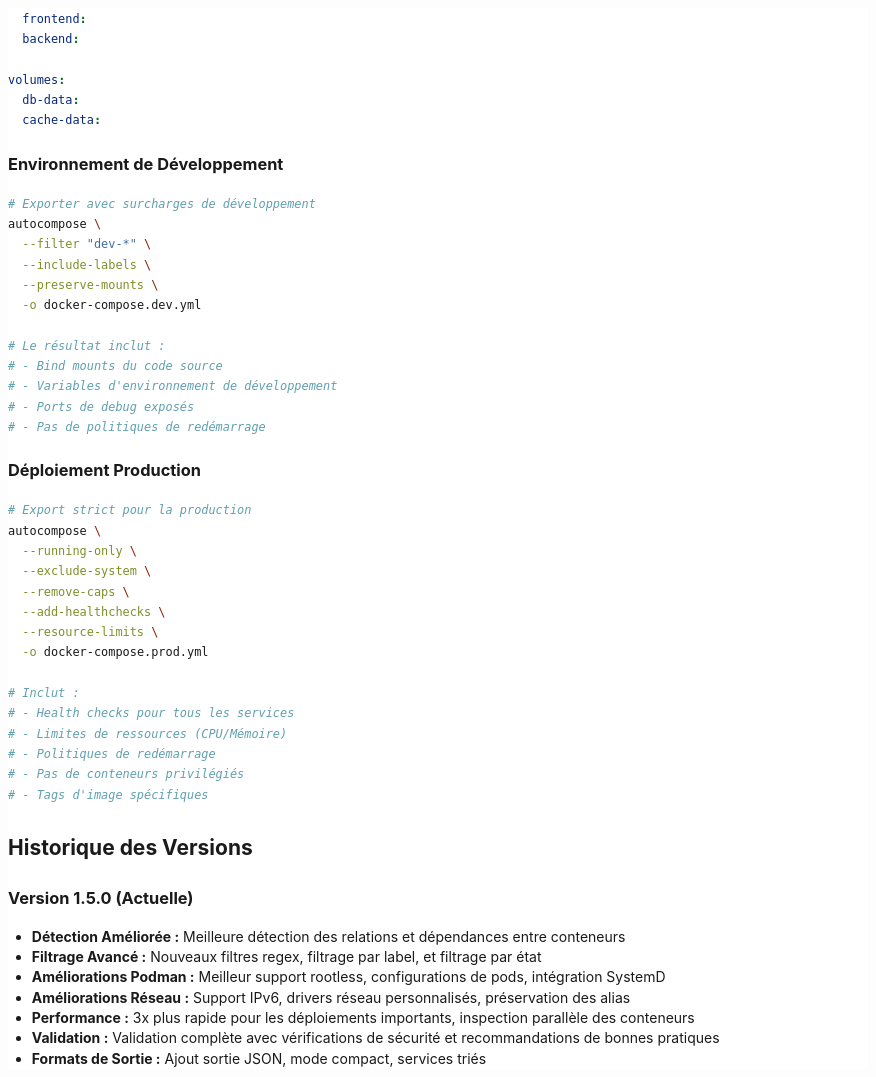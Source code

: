 ```yaml
  frontend:
  backend:

volumes:
  db-data:
  cache-data:
```

### Environnement de Développement

```bash
# Exporter avec surcharges de développement
autocompose \
  --filter "dev-*" \
  --include-labels \
  --preserve-mounts \
  -o docker-compose.dev.yml

# Le résultat inclut :
# - Bind mounts du code source
# - Variables d'environnement de développement
# - Ports de debug exposés
# - Pas de politiques de redémarrage
```

### Déploiement Production

```bash
# Export strict pour la production
autocompose \
  --running-only \
  --exclude-system \
  --remove-caps \
  --add-healthchecks \
  --resource-limits \
  -o docker-compose.prod.yml

# Inclut :
# - Health checks pour tous les services
# - Limites de ressources (CPU/Mémoire)
# - Politiques de redémarrage
# - Pas de conteneurs privilégiés
# - Tags d'image spécifiques
```

## Historique des Versions

### Version 1.5.0 (Actuelle)

- **Détection Améliorée :** Meilleure détection des relations et dépendances entre conteneurs
- **Filtrage Avancé :** Nouveaux filtres regex, filtrage par label, et filtrage par état
- **Améliorations Podman :** Meilleur support rootless, configurations de pods, intégration SystemD
- **Améliorations Réseau :** Support IPv6, drivers réseau personnalisés, préservation des alias
- **Performance :** 3x plus rapide pour les déploiements importants, inspection parallèle des conteneurs
- **Validation :** Validation complète avec vérifications de sécurité et recommandations de bonnes pratiques
- **Formats de Sortie :** Ajout sortie JSON, mode compact, services triés

